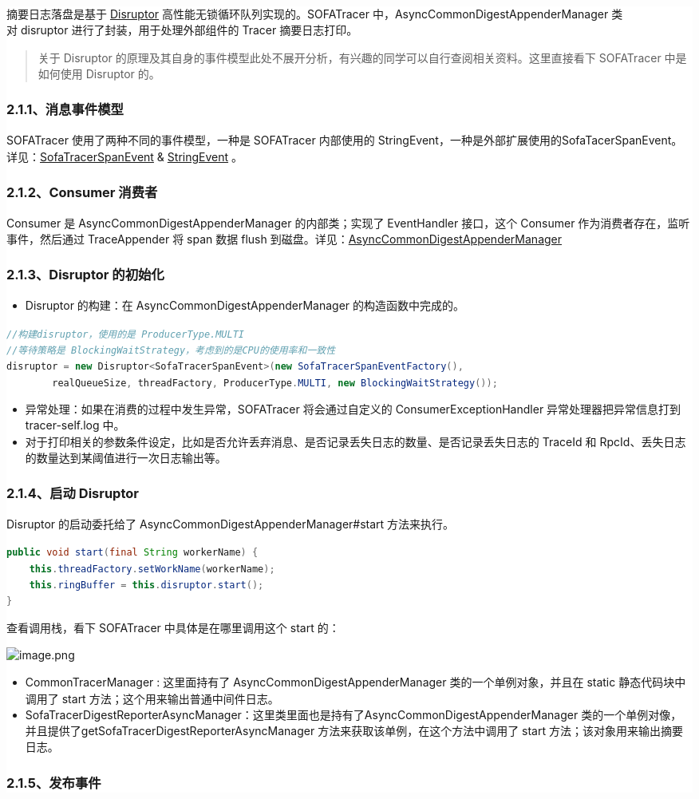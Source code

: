 摘要日志落盘是基于 [Disruptor](https://github.com/LMAX-Exchange/disruptor) 高性能无锁循环队列实现的。SOFATracer 中，AsyncCommonDigestAppenderManager 类对 disruptor 进行了封装，用于处理外部组件的 Tracer 摘要日志打印。

> 关于 Disruptor 的原理及其自身的事件模型此处不展开分析，有兴趣的同学可以自行查阅相关资料。这里直接看下 SOFATracer 中是如何使用 Disruptor 的。

### 2.1.1、消息事件模型

SOFATracer 使用了两种不同的事件模型，一种是 SOFATracer 内部使用的 StringEvent，一种是外部扩展使用的SofaTacerSpanEvent。详见：[SofaTracerSpanEvent](https://github.com/sofastack/sofa-tracer/blob/master/tracer-core/src/main/java/com/alipay/common/tracer/core/appender/manager/SofaTracerSpanEvent.java) & [StringEvent](https://github.com/sofastack/sofa-tracer/blob/master/tracer-core/src/main/java/com/alipay/common/tracer/core/appender/manager/StringEvent.java) 。

### 2.1.2、Consumer 消费者

Consumer 是 AsyncCommonDigestAppenderManager 的内部类；实现了 EventHandler 接口，这个 Consumer 作为消费者存在，监听事件，然后通过 TraceAppender 将 span 数据 flush 到磁盘。详见：[AsyncCommonDigestAppenderManager](https://github.com/sofastack/sofa-tracer/blob/master/tracer-core/src/main/java/com/alipay/common/tracer/core/appender/manager/AsyncCommonDigestAppenderManager.java)

### 2.1.3、Disruptor 的初始化

- Disruptor 的构建：在 AsyncCommonDigestAppenderManager 的构造函数中完成的。

```java
//构建disruptor，使用的是 ProducerType.MULTI
//等待策略是 BlockingWaitStrategy，考虑到的是CPU的使用率和一致性
disruptor = new Disruptor<SofaTracerSpanEvent>(new SofaTracerSpanEventFactory(),
        realQueueSize, threadFactory, ProducerType.MULTI, new BlockingWaitStrategy());
```

- 异常处理：如果在消费的过程中发生异常，SOFATracer 将会通过自定义的 ConsumerExceptionHandler 异常处理器把异常信息打到 tracer-self.log 中。
- 对于打印相关的参数条件设定，比如是否允许丢弃消息、是否记录丢失日志的数量、是否记录丢失日志的 TraceId 和 RpcId、丢失日志的数量达到某阈值进行一次日志输出等。

### 2.1.4、启动 Disruptor

Disruptor 的启动委托给了 AsyncCommonDigestAppenderManager#start 方法来执行。

```java
public void start(final String workerName) {
    this.threadFactory.setWorkName(workerName);
    this.ringBuffer = this.disruptor.start();
}
```

查看调用栈，看下 SOFATracer 中具体是在哪里调用这个 start 的：

![image.png](https://cdn.nlark.com/yuque/0/2019/png/230565/1546945136281-8aa36dbe-e6a3-4799-9760-2608d75613a7.png)

- CommonTracerManager : 这里面持有了 AsyncCommonDigestAppenderManager 类的一个单例对象，并且在 static 静态代码块中调用了 start 方法；这个用来输出普通中间件日志。
- SofaTracerDigestReporterAsyncManager：这里类里面也是持有了AsyncCommonDigestAppenderManager 类的一个单例对像，并且提供了getSofaTracerDigestReporterAsyncManager 方法来获取该单例，在这个方法中调用了 start 方法；该对象用来输出摘要日志。

### 2.1.5、发布事件
